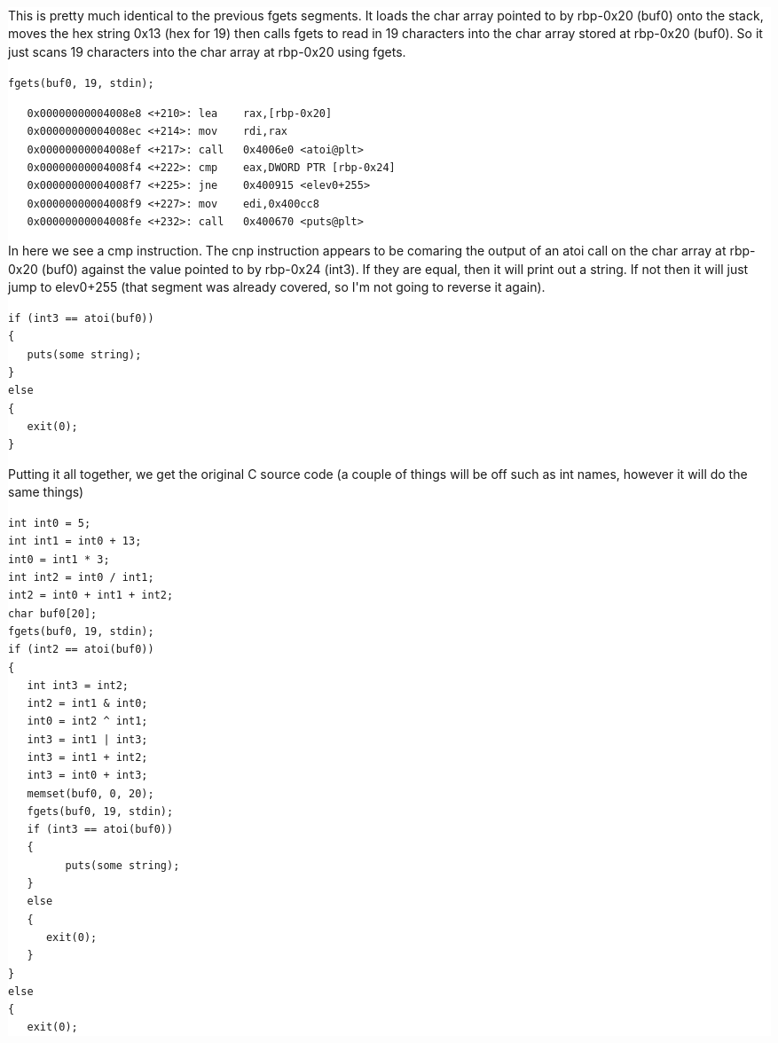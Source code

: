 This is pretty much identical to the previous fgets segments. It loads the char array pointed to by rbp-0x20 (buf0) onto the stack, moves the hex string 0x13 (hex for 19) then calls fgets to read in 19 characters into the char array stored at rbp-0x20 (buf0). So it just scans 19 characters into the char array at rbp-0x20 using fgets.

```
fgets(buf0, 19, stdin);
```

```
   0x00000000004008e8 <+210>: lea    rax,[rbp-0x20]
   0x00000000004008ec <+214>: mov    rdi,rax
   0x00000000004008ef <+217>: call   0x4006e0 <atoi@plt>
   0x00000000004008f4 <+222>: cmp    eax,DWORD PTR [rbp-0x24]
   0x00000000004008f7 <+225>: jne    0x400915 <elev0+255>   
   0x00000000004008f9 <+227>: mov    edi,0x400cc8
   0x00000000004008fe <+232>: call   0x400670 <puts@plt>
```

In here we see a cmp instruction. The cnp instruction appears to be comaring the output of an atoi call on the char array at rbp-0x20 (buf0) against the value pointed to by rbp-0x24 (int3). If they are equal, then it will print out a string. If not then it will just jump to elev0+255 (that segment was already covered, so I'm not going to reverse it again).

```
if (int3 == atoi(buf0))
{
   puts(some string);
}
else
{
   exit(0);
}
```

Putting it all together, we get the original C source code (a couple of things will be off such as int names, however it will do the same things)

```
int int0 = 5;
int int1 = int0 + 13;
int0 = int1 * 3;
int int2 = int0 / int1;
int2 = int0 + int1 + int2;
char buf0[20];
fgets(buf0, 19, stdin);
if (int2 == atoi(buf0))
{
   int int3 = int2;
   int2 = int1 & int0;
   int0 = int2 ^ int1;
   int3 = int1 | int3;
   int3 = int1 + int2;
   int3 = int0 + int3;
   memset(buf0, 0, 20);
   fgets(buf0, 19, stdin);
   if (int3 == atoi(buf0))
   {
         puts(some string);
   }
   else
   {
      exit(0);
   }
}
else
{
   exit(0);
```